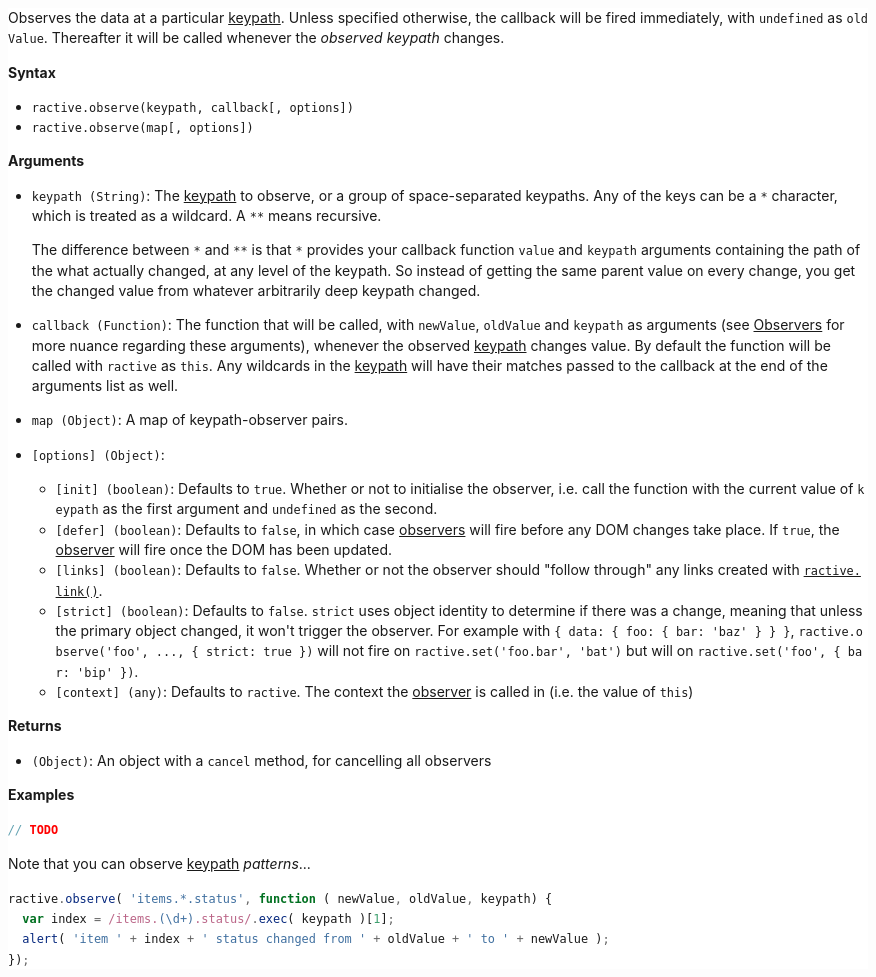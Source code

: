 Observes the data at a particular [keypath](../concepts/templates/keypaths.md). Unless specified otherwise, the callback will be fired immediately, with `undefined` as `oldValue`. Thereafter it will be called whenever the *observed keypath* changes.

**Syntax**

- `ractive.observe(keypath, callback[, options])`
- `ractive.observe(map[, options])`

**Arguments**

- `keypath (String)`: The [keypath](../concepts/templates/keypaths.md) to observe, or a group of space-separated keypaths. Any of the keys can be a `*` character, which is treated as a wildcard. A `**` means recursive.

    The difference between `*` and `**` is that `*` provides your callback function `value` and `keypath` arguments containing the path of the what actually changed, at any level of the keypath. So instead of getting the same parent value on every change, you get the changed value from whatever arbitrarily deep keypath changed.

- `callback (Function)`: The function that will be called, with `newValue`, `oldValue` and `keypath` as arguments (see [Observers](../concepts/events/publish-subscribe.md) for more nuance regarding these arguments), whenever the observed [keypath](../concepts/templates/keypaths.md) changes value. By default the function will be called with `ractive` as `this`. Any wildcards in the [keypath](../concepts/templates/keypaths.md) will have their matches passed to the callback at the end of the arguments list as well.
- `map (Object)`: A map of keypath-observer pairs.
- `[options] (Object)`:
    - `[init] (boolean)`: Defaults to `true`. Whether or not to initialise the observer, i.e. call the function with the current value of `keypath` as the first argument and `undefined` as the second.
    - `[defer] (boolean)`: Defaults to `false`, in which case [observers](../concepts/events/publish-subscribe.md) will fire before any DOM changes take place. If `true`, the [observer](../concepts/events/publish-subscribe.md) will fire once the DOM has been updated.
    - `[links] (boolean)`: Defaults to `false`.  Whether or not the observer should "follow through" any links created with [`ractive.link()`](#ractivelink).
    - `[strict] (boolean)`: Defaults to `false`. `strict` uses object identity to determine if there was a change, meaning that unless the primary object changed, it won't trigger the observer. For example with `{ data: { foo: { bar: 'baz' } } }`, `ractive.observe('foo', ..., { strict: true })` will not fire on `ractive.set('foo.bar', 'bat')` but will on `ractive.set('foo', { bar: 'bip' })`.
    - `[context] (any)`: Defaults to `ractive`. The context the [observer](../concepts/events/publish-subscribe.md) is called in (i.e. the value of `this`)

**Returns**

- `(Object)`: An object with a `cancel` method, for cancelling all observers

**Examples**

```js
// TODO
```

Note that you can observe [keypath](../concepts/templates/keypaths.md) *patterns*...

```js
ractive.observe( 'items.*.status', function ( newValue, oldValue, keypath) {
  var index = /items.(\d+).status/.exec( keypath )[1];
  alert( 'item ' + index + ' status changed from ' + oldValue + ' to ' + newValue );
});
```
